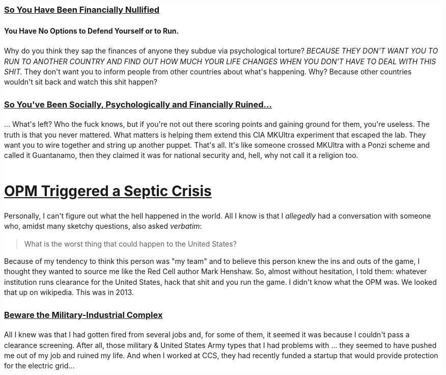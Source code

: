 ### [So You Have Been Financially Nullified](#so-youve-been-financially-nullified)

#### You Have No Options to Defend Yourself or to Run.

Why do you think they sap the finances of anyone they subdue via
psychological torture? *BECAUSE THEY DON'T WANT YOU TO RUN TO ANOTHER
COUNTRY AND FIND OUT HOW MUCH YOUR LIFE CHANGES WHEN YOU DON'T HAVE
TO DEAL WITH THIS SHIT.* They don't want you to inform people from
other countries about what's happening. Why? Because other countries
wouldn't sit back and watch this shit happen?

<a name="so-youve-been-socially-psychologically-and-financially-ruined" />

### [So You've Been Socially, Psychologically and Financially Ruined...](#so-youve-been-socially-psychologically-and-financially-ruined)

... What's left? Who the fuck knows, but if you're not out there
scoring points and gaining ground for them, you're useless. The truth
is that you never mattered.  What matters is helping them extend this
CIA MKUltra experiment that escaped the lab. They want you to wire
together and string up another puppet. That's all. It's like someone
crossed MKUltra with a Ponzi scheme and called it Guantanamo, then
they claimed it was for national security and, hell, why not call it a
religion too.

<a name="opm-triggered-a-septic-crisis" />

# [OPM Triggered a Septic Crisis](#opm-triggered-a-septic-crisis)

Personally, I can't figure out what the hell happened in the
world. All I know is that I *allegedly* had a conversation with
someone who, amidst many sketchy questions, also asked *verbatim*:

> What is the worst thing that could happen to the United States?

Because of my tendency to think this person was "my team" and to
believe this person knew the ins and outs of the game, I thought they
wanted to source me like the Red Cell author Mark Henshaw. So, almost
without hesitation, I told them: whatever institution runs clearance
for the United States, hack that shit and you run the game. I didn't
know what the OPM was. We looked that up on wikipedia. This was in
2013.

<a name="beware-the-military-industrial-complex" />

### [Beware the Military-Industrial Complex](#beware-the-military-industrial-complex)

All I knew was that I had gotten fired from several jobs and, for some
of them, it seemed it was because I couldn't pass a clearance
screening. After all, those military & United States Army types that I
had problems with ... they seemed to have pushed me out of my job and
ruined my life. And when I worked at CCS, they had recently funded a
startup that would provide protection for the electric grid...
